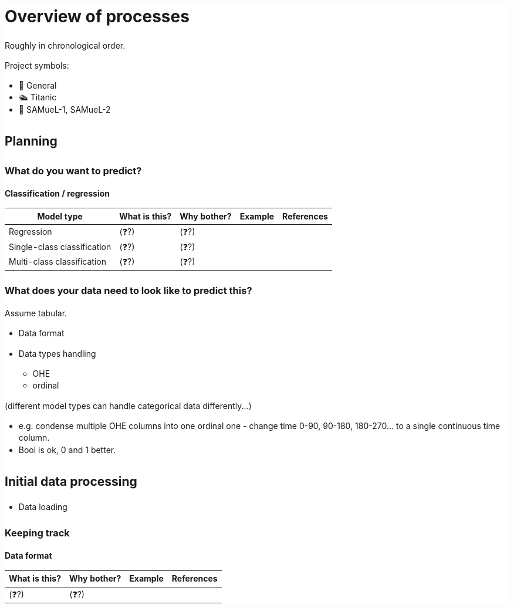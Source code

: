 # Overview of processes

Roughly in chronological order.

Project symbols:
+ 🍌 General
+ 🛳️ Titanic
+ 🧠 SAMueL-1, SAMueL-2

## Planning


### What do you want to predict?

__Classification / regression__

| Model type | What is this? | Why bother? | Example | References |
| --- | --- | --- | --- | --- |
| Regression | (❓?) | (❓?) |  |  |
| Single-class classification | (❓?) | (❓?) |  |  |
| Multi-class classification | (❓?) | (❓?) |  |  |

### What does your data need to look like to predict this?

Assume tabular.

+ Data format

+ Data types handling
  + OHE
  + ordinal

(different model types can handle categorical data differently...)

+ e.g. condense multiple OHE columns into one ordinal one - change time 0-90, 90-180, 180-270... to a single continuous time column.
+ Bool is ok, 0 and 1 better.

## Initial data processing

+ Data loading


### Keeping track


__Data format__

| What is this? | Why bother? | Example | References |
| --- | --- | --- | --- |
| (❓?) | (❓?) |  |     |
